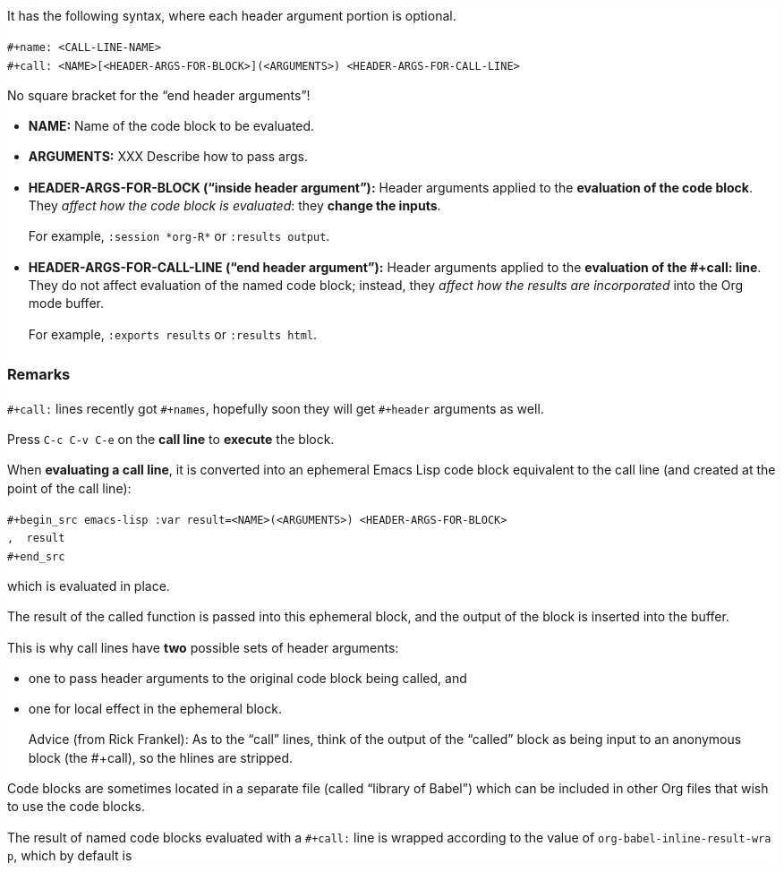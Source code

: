 It has the following syntax, where each header argument portion is optional.

    #+name: <CALL-LINE-NAME>
    #+call: <NAME>[<HEADER-ARGS-FOR-BLOCK>](<ARGUMENTS>) <HEADER-ARGS-FOR-CALL-LINE>

<div class="warning">
No square bracket for the &ldquo;end header arguments&rdquo;!

</div>

-   **NAME:** Name of the code block to be evaluated.

-   **ARGUMENTS:** XXX Describe how to pass args.

-   **HEADER-ARGS-FOR-BLOCK (&ldquo;inside header argument&rdquo;):** Header arguments applied to the **evaluation of the code block**.  They
    *affect how the code block is evaluated*: they **change the inputs**.
    
    For example, `:session *org-R*` or `:results output`.

-   **HEADER-ARGS-FOR-CALL-LINE (&ldquo;end header argument&rdquo;):** Header arguments applied to the **evaluation of the #+call: line**.  They do
    not affect evaluation of the named code block; instead, they *affect how
    the results are incorporated* into the Org mode buffer.
    
    For example, `:exports results` or `:results html`.

### Remarks

`#+call:` lines recently got `#+names`, hopefully soon they will get `#+header`
arguments as well.

Press `C-c C-v C-e` on the **call line** to **execute** the block.

When **evaluating a call line**, it is converted into an ephemeral Emacs Lisp code
block equivalent to the call line (and created at the point of the call line):

    #+begin_src emacs-lisp :var result=<NAME>(<ARGUMENTS>) <HEADER-ARGS-FOR-BLOCK>
    ,  result
    #+end_src

which is evaluated in place.

The result of the called function is passed into this ephemeral block, and the
output of the block is inserted into the buffer.

This is why call lines have **two** possible sets of header arguments:

-   one to pass header arguments to the original code block being called, and
-   one for local effect in the ephemeral block.
    
    Advice (from Rick Frankel):
    As to the &ldquo;call&rdquo; lines, think of the output of the &ldquo;called&rdquo; block as being
    input to an anonymous block (the #+call), so the hlines are stripped.

Code blocks are sometimes located in a separate file (called &ldquo;library of
Babel&rdquo;) which can be included in other Org files that wish to use the code
blocks.

The result of named code blocks evaluated with a `#+call:` line is wrapped
according to the value of `org-babel-inline-result-wrap`, which by default is
